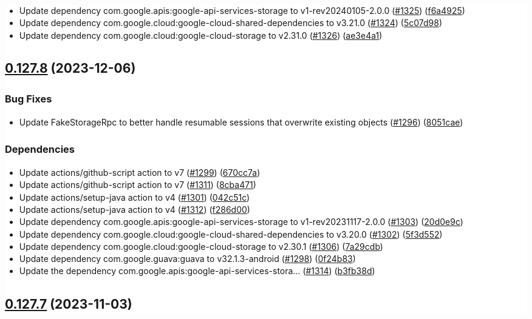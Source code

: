 * Update dependency com.google.apis:google-api-services-storage to v1-rev20240105-2.0.0 ([#1325](https://github.com/googleapis/java-storage-nio/issues/1325)) ([f6a4925](https://github.com/googleapis/java-storage-nio/commit/f6a49253cb4eaba4e076eb2557a64b12543486f2))
* Update dependency com.google.cloud:google-cloud-shared-dependencies to v3.21.0 ([#1324](https://github.com/googleapis/java-storage-nio/issues/1324)) ([5c07d98](https://github.com/googleapis/java-storage-nio/commit/5c07d988c799ec80538fc08122da8f7f6b74e3cf))
* Update dependency com.google.cloud:google-cloud-storage to v2.31.0 ([#1326](https://github.com/googleapis/java-storage-nio/issues/1326)) ([ae3e4a1](https://github.com/googleapis/java-storage-nio/commit/ae3e4a100cca6ab834dc3240e4a2ecc86b2d9642))

## [0.127.8](https://github.com/googleapis/java-storage-nio/compare/v0.127.7...v0.127.8) (2023-12-06)


### Bug Fixes

* Update FakeStorageRpc to better handle resumable sessions that overwrite existing objects ([#1296](https://github.com/googleapis/java-storage-nio/issues/1296)) ([8051cae](https://github.com/googleapis/java-storage-nio/commit/8051cae055815c882d46167b2c878157c1aa776b))


### Dependencies

* Update actions/github-script action to v7 ([#1299](https://github.com/googleapis/java-storage-nio/issues/1299)) ([670cc7a](https://github.com/googleapis/java-storage-nio/commit/670cc7a0677cb4f2e5614f536ad211a981579a0e))
* Update actions/github-script action to v7 ([#1311](https://github.com/googleapis/java-storage-nio/issues/1311)) ([8cba471](https://github.com/googleapis/java-storage-nio/commit/8cba471ecbb1f18a0cc1a1c21ec98acde7ea68cb))
* Update actions/setup-java action to v4 ([#1301](https://github.com/googleapis/java-storage-nio/issues/1301)) ([042c51c](https://github.com/googleapis/java-storage-nio/commit/042c51c692fbb42eee6dea24a950ace7aee59f7e))
* Update actions/setup-java action to v4 ([#1312](https://github.com/googleapis/java-storage-nio/issues/1312)) ([f286d00](https://github.com/googleapis/java-storage-nio/commit/f286d00d5e22c15dff361524aef3337479ea1000))
* Update dependency com.google.apis:google-api-services-storage to v1-rev20231117-2.0.0 ([#1303](https://github.com/googleapis/java-storage-nio/issues/1303)) ([20d0e9c](https://github.com/googleapis/java-storage-nio/commit/20d0e9cb4ab25ce8fe78cb94b5dc380a102f1bd1))
* Update dependency com.google.cloud:google-cloud-shared-dependencies to v3.20.0 ([#1302](https://github.com/googleapis/java-storage-nio/issues/1302)) ([5f3d552](https://github.com/googleapis/java-storage-nio/commit/5f3d552111b332a706189d61e2c17763047c3a03))
* Update dependency com.google.cloud:google-cloud-storage to v2.30.1 ([#1306](https://github.com/googleapis/java-storage-nio/issues/1306)) ([7a29cdb](https://github.com/googleapis/java-storage-nio/commit/7a29cdb129337c7e39829d45e35ef4dd20b015bd))
* Update dependency com.google.guava:guava to v32.1.3-android ([#1298](https://github.com/googleapis/java-storage-nio/issues/1298)) ([0f24b83](https://github.com/googleapis/java-storage-nio/commit/0f24b83c7cc55527e8db077866646b50fade8fd5))
* Update the dependency com.google.apis:google-api-services-stora… ([#1314](https://github.com/googleapis/java-storage-nio/issues/1314)) ([b3fb38d](https://github.com/googleapis/java-storage-nio/commit/b3fb38d1b80c471b8c7c6498150942bd638541cd))

## [0.127.7](https://github.com/googleapis/java-storage-nio/compare/v0.127.6...v0.127.7) (2023-11-03)

